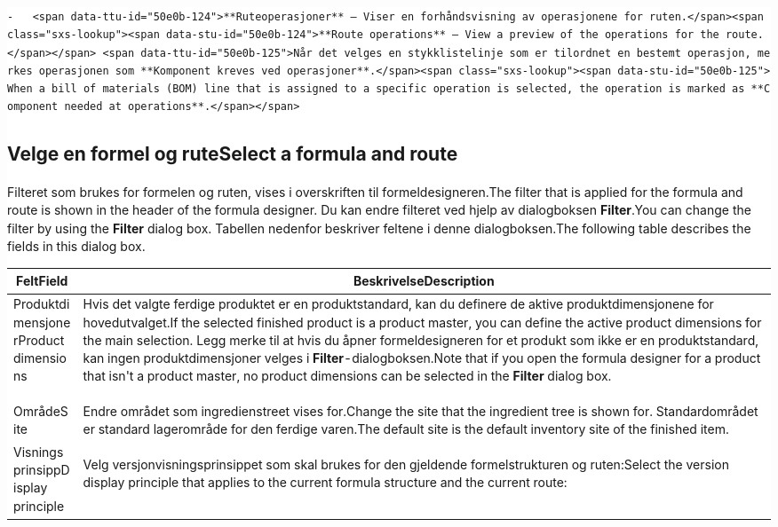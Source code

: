     -   <span data-ttu-id="50e0b-124">**Ruteoperasjoner** – Viser en forhåndsvisning av operasjonene for ruten.</span><span class="sxs-lookup"><span data-stu-id="50e0b-124">**Route operations** – View a preview of the operations for the route.</span></span> <span data-ttu-id="50e0b-125">Når det velges en stykklistelinje som er tilordnet en bestemt operasjon, merkes operasjonen som **Komponent kreves ved operasjoner**.</span><span class="sxs-lookup"><span data-stu-id="50e0b-125">When a bill of materials (BOM) line that is assigned to a specific operation is selected, the operation is marked as **Component needed at operations**.</span></span>

## <a name="select-a-formula-and-route"></a><span data-ttu-id="50e0b-126">Velge en formel og rute</span><span class="sxs-lookup"><span data-stu-id="50e0b-126">Select a formula and route</span></span>
<span data-ttu-id="50e0b-127">Filteret som brukes for formelen og ruten, vises i overskriften til formeldesigneren.</span><span class="sxs-lookup"><span data-stu-id="50e0b-127">The filter that is applied for the formula and route is shown in the header of the formula designer.</span></span> <span data-ttu-id="50e0b-128">Du kan endre filteret ved hjelp av dialogboksen **Filter**.</span><span class="sxs-lookup"><span data-stu-id="50e0b-128">You can change the filter by using the **Filter** dialog box.</span></span> <span data-ttu-id="50e0b-129">Tabellen nedenfor beskriver feltene i denne dialogboksen.</span><span class="sxs-lookup"><span data-stu-id="50e0b-129">The following table describes the fields in this dialog box.</span></span>

<table>
<thead>
<tr class="header">
<th><span data-ttu-id="50e0b-130">Felt</span><span class="sxs-lookup"><span data-stu-id="50e0b-130">Field</span></span></th>
<th><span data-ttu-id="50e0b-131">Beskrivelse</span><span class="sxs-lookup"><span data-stu-id="50e0b-131">Description</span></span></th>
</tr>
</thead>
<tbody>
<tr class="odd">
<td><span data-ttu-id="50e0b-132">Produktdimensjoner</span><span class="sxs-lookup"><span data-stu-id="50e0b-132">Product dimensions</span></span></td>
<td><span data-ttu-id="50e0b-133">Hvis det valgte ferdige produktet er en produktstandard, kan du definere de aktive produktdimensjonene for hovedutvalget.</span><span class="sxs-lookup"><span data-stu-id="50e0b-133">If the selected finished product is a product master, you can define the active product dimensions for the main selection.</span></span> <span data-ttu-id="50e0b-134">Legg merke til at hvis du åpner formeldesigneren for et produkt som ikke er en produktstandard, kan ingen produktdimensjoner velges i <strong>Filter</strong>-dialogboksen.</span><span class="sxs-lookup"><span data-stu-id="50e0b-134">Note that if you open the formula designer for a product that isn&#39;t a product master, no product dimensions can be selected in the <strong>Filter</strong> dialog box.</span></span></p></td>
</tr>
<tr class="even">
<td><span data-ttu-id="50e0b-135">Område</span><span class="sxs-lookup"><span data-stu-id="50e0b-135">Site</span></span></td>
<td><span data-ttu-id="50e0b-136">Endre området som ingredienstreet vises for.</span><span class="sxs-lookup"><span data-stu-id="50e0b-136">Change the site that the ingredient tree is shown for.</span></span> <span data-ttu-id="50e0b-137">Standardområdet er standard lagerområde for den ferdige varen.</span><span class="sxs-lookup"><span data-stu-id="50e0b-137">The default site is the default inventory site of the finished item.</span></span></td>
</tr>
<tr class="odd">
<td><span data-ttu-id="50e0b-138">Visningsprinsipp</span><span class="sxs-lookup"><span data-stu-id="50e0b-138">Display principle</span></span></td>
<td><p><span data-ttu-id="50e0b-139">Velg versjonvisningsprinsippet som skal brukes for den gjeldende formelstrukturen og ruten:</span><span class="sxs-lookup"><span data-stu-id="50e0b-139">Select the version display principle that applies to the current formula structure and the current route:</span></span></p>
<ul>